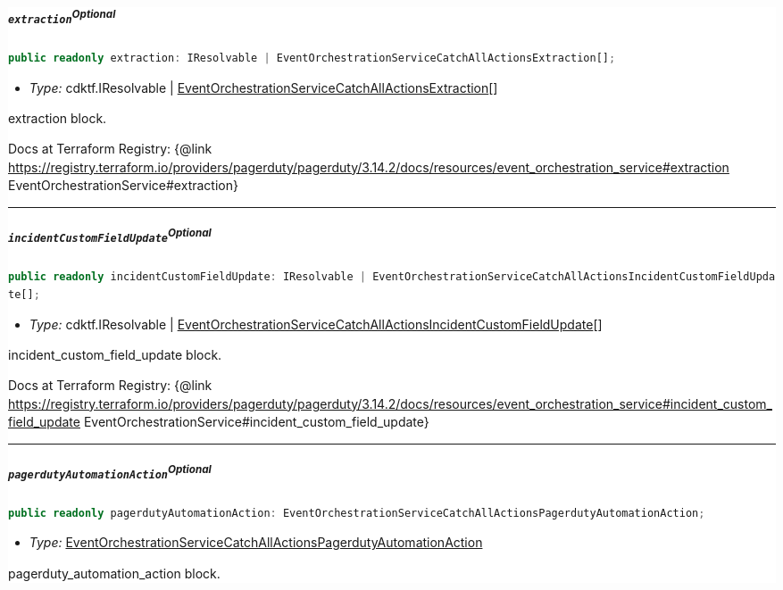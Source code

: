 ##### `extraction`<sup>Optional</sup> <a name="extraction" id="@cdktf/provider-pagerduty.eventOrchestrationService.EventOrchestrationServiceCatchAllActions.property.extraction"></a>

```typescript
public readonly extraction: IResolvable | EventOrchestrationServiceCatchAllActionsExtraction[];
```

- *Type:* cdktf.IResolvable | <a href="#@cdktf/provider-pagerduty.eventOrchestrationService.EventOrchestrationServiceCatchAllActionsExtraction">EventOrchestrationServiceCatchAllActionsExtraction</a>[]

extraction block.

Docs at Terraform Registry: {@link https://registry.terraform.io/providers/pagerduty/pagerduty/3.14.2/docs/resources/event_orchestration_service#extraction EventOrchestrationService#extraction}

---

##### `incidentCustomFieldUpdate`<sup>Optional</sup> <a name="incidentCustomFieldUpdate" id="@cdktf/provider-pagerduty.eventOrchestrationService.EventOrchestrationServiceCatchAllActions.property.incidentCustomFieldUpdate"></a>

```typescript
public readonly incidentCustomFieldUpdate: IResolvable | EventOrchestrationServiceCatchAllActionsIncidentCustomFieldUpdate[];
```

- *Type:* cdktf.IResolvable | <a href="#@cdktf/provider-pagerduty.eventOrchestrationService.EventOrchestrationServiceCatchAllActionsIncidentCustomFieldUpdate">EventOrchestrationServiceCatchAllActionsIncidentCustomFieldUpdate</a>[]

incident_custom_field_update block.

Docs at Terraform Registry: {@link https://registry.terraform.io/providers/pagerduty/pagerduty/3.14.2/docs/resources/event_orchestration_service#incident_custom_field_update EventOrchestrationService#incident_custom_field_update}

---

##### `pagerdutyAutomationAction`<sup>Optional</sup> <a name="pagerdutyAutomationAction" id="@cdktf/provider-pagerduty.eventOrchestrationService.EventOrchestrationServiceCatchAllActions.property.pagerdutyAutomationAction"></a>

```typescript
public readonly pagerdutyAutomationAction: EventOrchestrationServiceCatchAllActionsPagerdutyAutomationAction;
```

- *Type:* <a href="#@cdktf/provider-pagerduty.eventOrchestrationService.EventOrchestrationServiceCatchAllActionsPagerdutyAutomationAction">EventOrchestrationServiceCatchAllActionsPagerdutyAutomationAction</a>

pagerduty_automation_action block.
